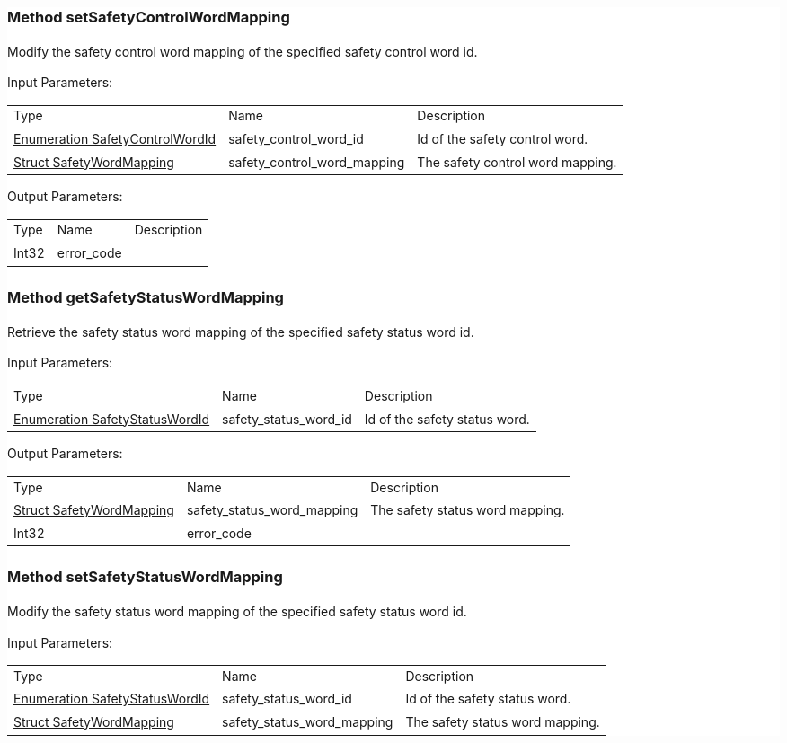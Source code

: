 ### Method setSafetyControlWordMapping

Modify the safety control word mapping of the specified safety control word id.

Input Parameters:

|     |     |     |
| --- | --- | --- |
| Type | Name | Description |
| [Enumeration SafetyControlWordId](#enumeration-safetycontrolwordid) | safety_control_word_id | Id of the safety control word. |
| [Struct SafetyWordMapping](#struct-safetywordmapping) | safety_control_word_mapping | The safety control word mapping. |

Output Parameters:

|     |     |     |
| --- | --- | --- |
| Type | Name | Description |
| Int32 | error_code |  |

### Method getSafetyStatusWordMapping

Retrieve the safety status word mapping of the specified safety status word id.

Input Parameters:

|     |     |     |
| --- | --- | --- |
| Type | Name | Description |
| [Enumeration SafetyStatusWordId](#enumeration-safetystatuswordid) | safety_status_word_id | Id of the safety status word. |

Output Parameters:

|     |     |     |
| --- | --- | --- |
| Type | Name | Description |
| [Struct SafetyWordMapping](#struct-safetywordmapping) | safety_status_word_mapping | The safety status word mapping. |
| Int32 | error_code |  |

### Method setSafetyStatusWordMapping

Modify the safety status word mapping of the specified safety status word id.

Input Parameters:

|     |     |     |
| --- | --- | --- |
| Type | Name | Description |
| [Enumeration SafetyStatusWordId](#enumeration-safetystatuswordid) | safety_status_word_id | Id of the safety status word. |
| [Struct SafetyWordMapping](#struct-safetywordmapping) | safety_status_word_mapping | The safety status word mapping. |
